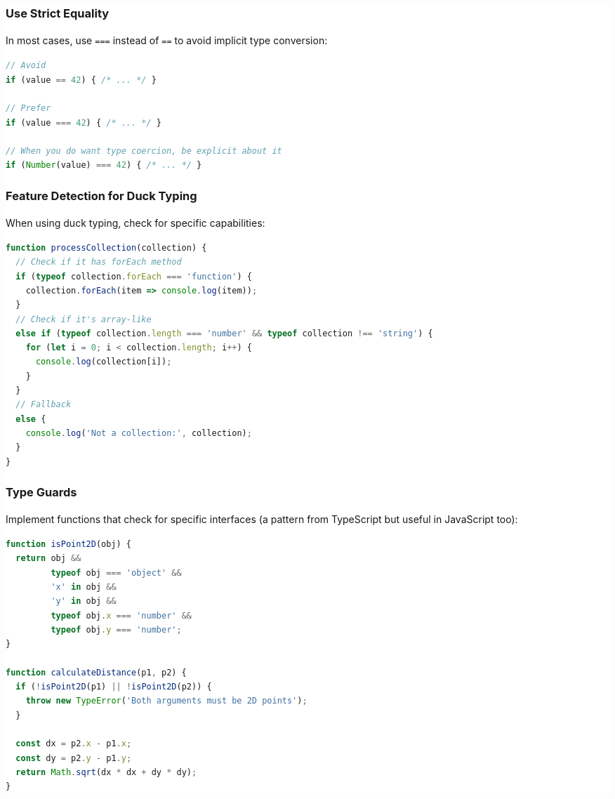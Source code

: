 ### Use Strict Equality

In most cases, use `===` instead of `==` to avoid implicit type conversion:

```javascript
// Avoid
if (value == 42) { /* ... */ }

// Prefer
if (value === 42) { /* ... */ }

// When you do want type coercion, be explicit about it
if (Number(value) === 42) { /* ... */ }
```

### Feature Detection for Duck Typing

When using duck typing, check for specific capabilities:

```javascript
function processCollection(collection) {
  // Check if it has forEach method
  if (typeof collection.forEach === 'function') {
    collection.forEach(item => console.log(item));
  } 
  // Check if it's array-like
  else if (typeof collection.length === 'number' && typeof collection !== 'string') {
    for (let i = 0; i < collection.length; i++) {
      console.log(collection[i]);
    }
  }
  // Fallback
  else {
    console.log('Not a collection:', collection);
  }
}
```

### Type Guards

Implement functions that check for specific interfaces (a pattern from TypeScript but useful in JavaScript too):

```javascript
function isPoint2D(obj) {
  return obj &&
         typeof obj === 'object' &&
         'x' in obj &&
         'y' in obj &&
         typeof obj.x === 'number' &&
         typeof obj.y === 'number';
}

function calculateDistance(p1, p2) {
  if (!isPoint2D(p1) || !isPoint2D(p2)) {
    throw new TypeError('Both arguments must be 2D points');
  }
  
  const dx = p2.x - p1.x;
  const dy = p2.y - p1.y;
  return Math.sqrt(dx * dx + dy * dy);
}
```
